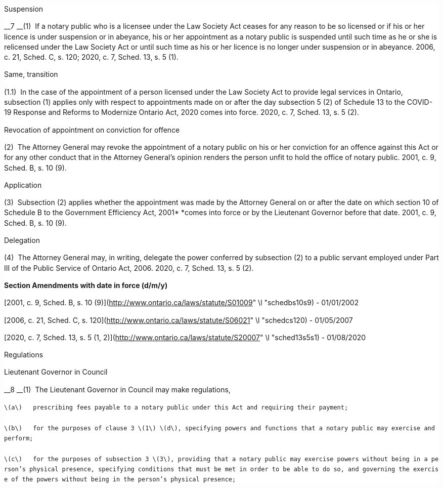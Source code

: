 Suspension

__7 __\(1\)  If a notary public who is a licensee under the Law Society Act ceases for any reason to be so licensed or if his or her licence is under suspension or in abeyance, his or her appointment as a notary public is suspended until such time as he or she is relicensed under the Law Society Act or until such time as his or her licence is no longer under suspension or in abeyance\.  2006, c\. 21, Sched\. C, s\. 120; 2020, c\. 7, Sched\. 13, s\. 5 \(1\)\.

Same, transition

\(1\.1\)  In the case of the appointment of a person licensed under the Law Society Act to provide legal services in Ontario, subsection \(1\) applies only with respect to appointments made on or after the day subsection 5 \(2\) of Schedule 13 to the COVID\-19 Response and Reforms to Modernize Ontario Act, 2020 comes into force\. 2020, c\. 7, Sched\. 13, s\. 5 \(2\)\.

Revocation of appointment on conviction for offence

\(2\)  The Attorney General may revoke the appointment of a notary public on his or her conviction for an offence against this Act or for any other conduct that in the Attorney General’s opinion renders the person unfit to hold the office of notary public\.  2001, c\. 9, Sched\. B, s\. 10 \(9\)\.

Application

\(3\)  Subsection \(2\) applies whether the appointment was made by the Attorney General on or after the date on which section 10 of Schedule B to the Government Efficiency Act, 2001* *comes into force or by the Lieutenant Governor before that date\.  2001, c\. 9, Sched\. B, s\. 10 \(9\)\.

Delegation

\(4\)  The Attorney General may, in writing, delegate the power conferred by subsection \(2\) to a public servant employed under Part III of the Public Service of Ontario Act, 2006\. 2020, c\. 7, Sched\. 13, s\. 5 \(2\)\.

__Section Amendments with date in force \(d/m/y\)__

[2001, c\. 9, Sched\. B, s\. 10 \(9\)](http://www.ontario.ca/laws/statute/S01009" \l "schedbs10s9) \- 01/01/2002

[2006, c\. 21, Sched\. C, s\. 120](http://www.ontario.ca/laws/statute/S06021" \l "schedcs120) \- 01/05/2007

[2020, c\. 7, Sched\. 13, s\. 5 \(1, 2\)](http://www.ontario.ca/laws/statute/S20007" \l "sched13s5s1) \- 01/08/2020

Regulations

Lieutenant Governor in Council

<a id="BK155"></a>__8 __\(1\)  The Lieutenant Governor in Council may make regulations,

	\(a\)	prescribing fees payable to a notary public under this Act and requiring their payment;

	\(b\)	for the purposes of clause 3 \(1\) \(d\), specifying powers and functions that a notary public may exercise and perform;

	\(c\)	for the purposes of subsection 3 \(3\), providing that a notary public may exercise powers without being in a person’s physical presence, specifying conditions that must be met in order to be able to do so, and governing the exercise of the powers without being in the person’s physical presence;
